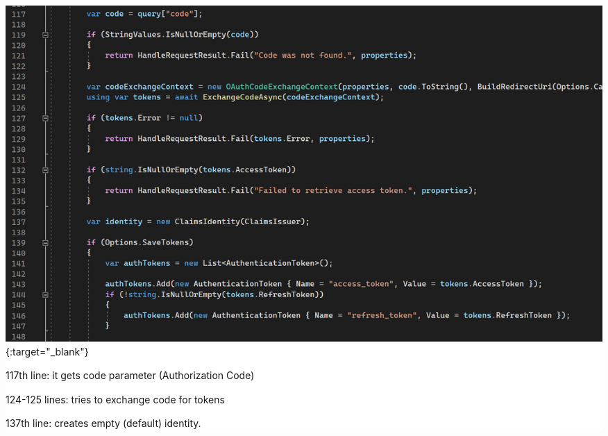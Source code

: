 [![alt_text](/assets/2023-01-10-dot-net-auth-internals-pt3-google/image11.png "image_tooltip")](/assets/2023-01-10-dot-net-auth-internals-pt3-google/image11.png "image_tooltip"){:target="_blank"}


117th line: it gets code parameter (Authorization Code)

124-125 lines: tries to exchange code for tokens

137th line: creates empty (default) identity.

